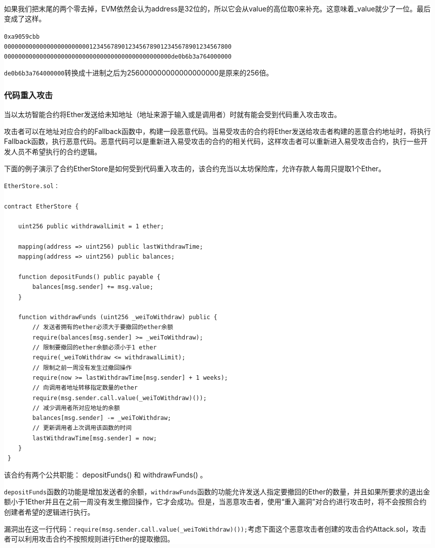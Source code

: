 如果我们把末尾的两个零去掉，EVM依然会认为address是32位的，所以它会从value的高位取0来补充。这意味着_value就少了一位。最后变成了这样。

```
0xa9059cbb
0000000000000000000000001234567890123456789012345678901234567800
00000000000000000000000000000000000000000000000de0b6b3a764000000
```

`de0b6b3a764000000`转换成十进制之后为256000000000000000000是原来的256倍。

### 代码重入攻击

当以太坊智能合约将Ether发送给未知地址（地址来源于输入或是调用者）时就有能会受到代码重入攻击攻击。

攻击者可以在地址对应合约的Fallback函数中，构建一段恶意代码。当易受攻击的合约将Ether发送给攻击者构建的恶意合约地址时，将执行Fallback函数，执行恶意代码。恶意代码可以是重新进入易受攻击的合约的相关代码，这样攻击者可以重新进入易受攻击合约，执行一些开发人员不希望执行的合约逻辑。

下面的例子演示了合约EtherStore是如何受到代码重入攻击的，该合约充当以太坊保险库，允许存款人每周只提取1个Ether。

```solidity
EtherStore.sol：

contract EtherStore {

    uint256 public withdrawalLimit = 1 ether;

    mapping(address => uint256) public lastWithdrawTime;
    mapping(address => uint256) public balances;

    function depositFunds() public payable {
        balances[msg.sender] += msg.value;
    }

    function withdrawFunds (uint256 _weiToWithdraw) public {
        // 发送者拥有的ether必须大于要撤回的ether余额
        require(balances[msg.sender] >= _weiToWithdraw);
        // 限制要撤回的ether余额必须小于1 ether
        require(_weiToWithdraw <= withdrawalLimit);
        // 限制之前一周没有发生过撤回操作
        require(now >= lastWithdrawTime[msg.sender] + 1 weeks);
        // 向调用者地址转移指定数量的ether
        require(msg.sender.call.value(_weiToWithdraw)());
        // 减少调用者所对应地址的余额
        balances[msg.sender] -= _weiToWithdraw;
        // 更新调用者上次调用该函数的时间
        lastWithdrawTime[msg.sender] = now;
    }
 }
```
该合约有两个公共职能： depositFunds() 和 withdrawFunds() 。

`depositFunds`函数的功能是增加发送者的余额，`withdrawFunds`函数的功能允许发送人指定要撤回的Ether的数量，并且如果所要求的退出金额小于1Ether并且在之前一周没有发生撤回操作，它才会成功。但是，当恶意攻击者，使用“重入漏洞”对合约进行攻击时，将不会按照合约创建者希望的逻辑进行执行。

漏洞出在这一行代码：`require(msg.sender.call.value(_weiToWithdraw)());`考虑下面这个恶意攻击者创建的攻击合约Attack.sol，攻击者可以利用攻击合约不按照规则进行Ether的提取撤回。
